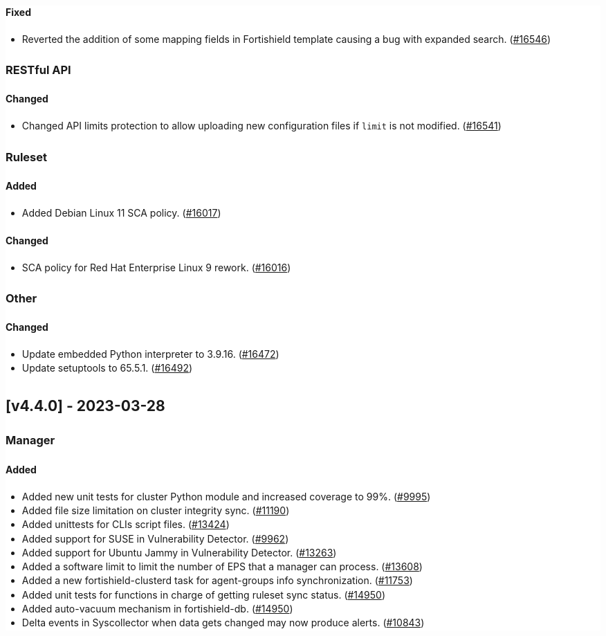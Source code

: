 #### Fixed

- Reverted the addition of some mapping fields in Fortishield template causing a bug with expanded search. ([#16546](https://github.com/fortishield/fortishield/pull/16546))

### RESTful API

#### Changed

- Changed API limits protection to allow uploading new configuration files if `limit` is not modified. ([#16541](https://github.com/fortishield/fortishield/pull/16541))

### Ruleset

#### Added

- Added Debian Linux 11 SCA policy. ([#16017](https://github.com/fortishield/fortishield/pull/16017))

#### Changed

- SCA policy for Red Hat Enterprise Linux 9 rework. ([#16016](https://github.com/fortishield/fortishield/pull/16016))

### Other

#### Changed

- Update embedded Python interpreter to 3.9.16. ([#16472](https://github.com/fortishield/fortishield/issues/16472))
- Update setuptools to 65.5.1. ([#16492](https://github.com/fortishield/fortishield/pull/16492))

## [v4.4.0] - 2023-03-28

### Manager

#### Added

- Added new unit tests for cluster Python module and increased coverage to 99%. ([#9995](https://github.com/fortishield/fortishield/pull/9995))
- Added file size limitation on cluster integrity sync. ([#11190](https://github.com/fortishield/fortishield/pull/11190))
- Added unittests for CLIs script files. ([#13424](https://github.com/fortishield/fortishield/pull/13424))
- Added support for SUSE in Vulnerability Detector. ([#9962](https://github.com/fortishield/fortishield/pull/9962))
- Added support for Ubuntu Jammy in Vulnerability Detector. ([#13263](https://github.com/fortishield/fortishield/pull/13263))
- Added a software limit to limit the number of EPS that a manager can process. ([#13608](https://github.com/fortishield/fortishield/pull/13608))
- Added a new fortishield-clusterd task for agent-groups info synchronization. ([#11753](https://github.com/fortishield/fortishield/pull/11753))
- Added unit tests for functions in charge of getting ruleset sync status. ([#14950](https://github.com/fortishield/fortishield/pull/14950))
- Added auto-vacuum mechanism in fortishield-db. ([#14950](https://github.com/fortishield/fortishield/pull/14950))
- Delta events in Syscollector when data gets changed may now produce alerts. ([#10843](https://github.com/fortishield/fortishield/pull/10843))
